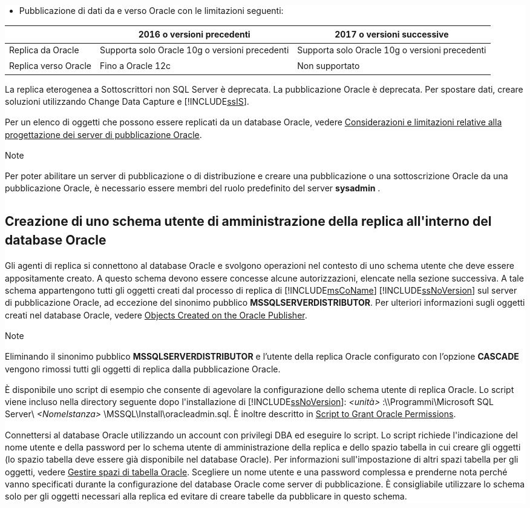 -   Pubblicazione di dati da e verso Oracle con le limitazioni seguenti:  

  | |2016 o versioni precedenti |2017 o versioni successive |
  |-------|-------|--------|
  |Replica da Oracle |Supporta solo Oracle 10g o versioni precedenti |Supporta solo Oracle 10g o versioni precedenti |
  |Replica verso Oracle |Fino a Oracle 12c |Non supportato |

 La replica eterogenea a Sottoscrittori non SQL Server è deprecata. La pubblicazione Oracle è deprecata. Per spostare dati, creare soluzioni utilizzando Change Data Capture e [!INCLUDE[ssIS](../../../includes/ssis-md.md)].  


 Per un elenco di oggetti che possono essere replicati da un database Oracle, vedere [Considerazioni e limitazioni relative alla progettazione dei server di pubblicazione Oracle](../../../relational-databases/replication/non-sql/design-considerations-and-limitations-for-oracle-publishers.md).  
  
> [!NOTE]  
>  Per poter abilitare un server di pubblicazione o di distribuzione e creare una pubblicazione o una sottoscrizione Oracle da una pubblicazione Oracle, è necessario essere membri del ruolo predefinito del server **sysadmin** .  
  
## <a name="creating-the-replication-administrative-user-schema-within-the-oracle-database"></a>Creazione di uno schema utente di amministrazione della replica all'interno del database Oracle  
 Gli agenti di replica si connettono al database Oracle e svolgono operazioni nel contesto di uno schema utente che deve essere appositamente creato. A questo schema devono essere concesse alcune autorizzazioni, elencate nella sezione successiva. A tale schema appartengono tutti gli oggetti creati dal processo di replica di [!INCLUDE[msCoName](../../../includes/msconame-md.md)] [!INCLUDE[ssNoVersion](../../../includes/ssnoversion-md.md)] sul server di pubblicazione Oracle, ad eccezione del sinonimo pubblico **MSSQLSERVERDISTRIBUTOR**. Per ulteriori informazioni sugli oggetti creati nel database Oracle, vedere [Objects Created on the Oracle Publisher](../../../relational-databases/replication/non-sql/objects-created-on-the-oracle-publisher.md).  
  
> [!NOTE]  
>  Eliminando il sinonimo pubblico **MSSQLSERVERDISTRIBUTOR** e l’utente della replica Oracle configurato con l’opzione **CASCADE** vengono rimossi tutti gli oggetti di replica dalla pubblicazione Oracle.  
  
 È disponibile uno script di esempio che consente di agevolare la configurazione dello schema utente di replica Oracle. Lo script viene incluso nella directory seguente dopo l'installazione di [!INCLUDE[ssNoVersion](../../../includes/ssnoversion-md.md)]: *\<unità>* :\\\Programmi\Microsoft SQL Server\\ *\<NomeIstanza>* \MSSQL\Install\oracleadmin.sql. È inoltre descritto in [Script to Grant Oracle Permissions](../../../relational-databases/replication/non-sql/script-to-grant-oracle-permissions.md).  
  
 Connettersi al database Oracle utilizzando un account con privilegi DBA ed eseguire lo script. Lo script richiede l'indicazione del nome utente e della password per lo schema utente di amministrazione della replica e dello spazio tabella in cui creare gli oggetti (lo spazio tabella deve essere già disponibile nel database Oracle). Per informazioni sull'impostazione di altri spazi tabella per gli oggetti, vedere [Gestire spazi di tabella Oracle](../../../relational-databases/replication/non-sql/manage-oracle-tablespaces.md). Scegliere un nome utente e una password complessa e prenderne nota perché vanno specificati durante la configurazione del database Oracle come server di pubblicazione. È consigliabile utilizzare lo schema solo per gli oggetti necessari alla replica ed evitare di creare tabelle da pubblicare in questo schema.  
  